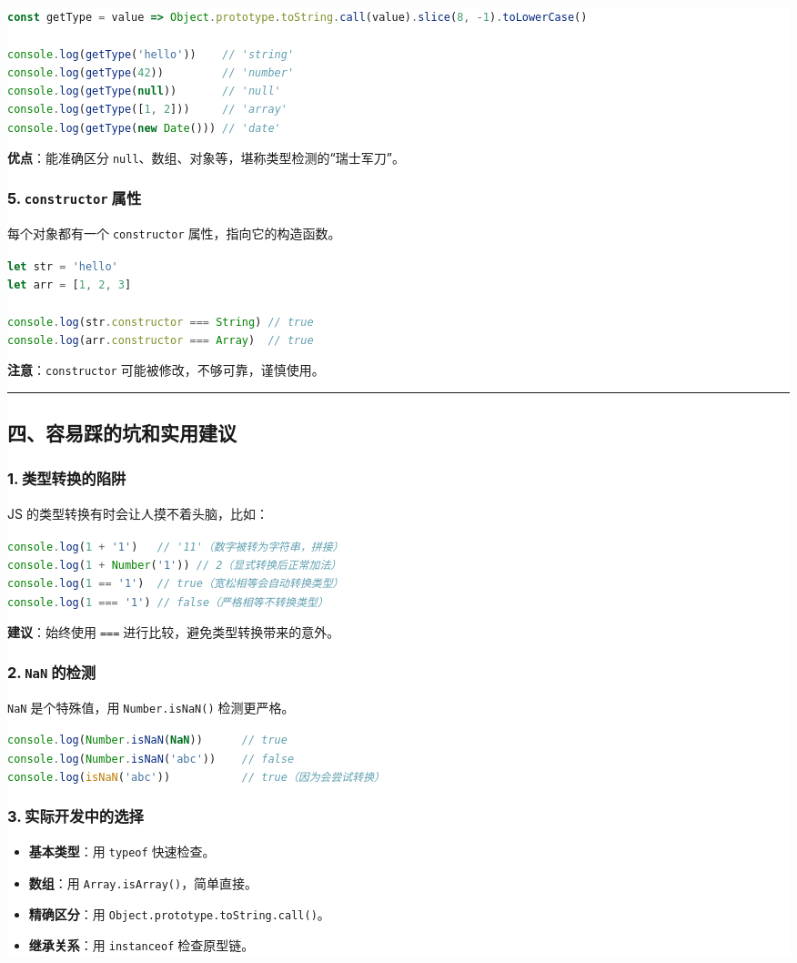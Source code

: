 ```javascript
const getType = value => Object.prototype.toString.call(value).slice(8, -1).toLowerCase()

console.log(getType('hello'))    // 'string'
console.log(getType(42))         // 'number'
console.log(getType(null))       // 'null'
console.log(getType([1, 2]))     // 'array'
console.log(getType(new Date())) // 'date'
```

**优点**：能准确区分 `null`、数组、对象等，堪称类型检测的“瑞士军刀”。

### 5. `constructor` 属性
每个对象都有一个 `constructor` 属性，指向它的构造函数。

```javascript
let str = 'hello'
let arr = [1, 2, 3]

console.log(str.constructor === String) // true
console.log(arr.constructor === Array)  // true
```

**注意**：`constructor` 可能被修改，不够可靠，谨慎使用。

---

## 四、容易踩的坑和实用建议
### 1. 类型转换的陷阱
JS 的类型转换有时会让人摸不着头脑，比如：

```javascript
console.log(1 + '1')   // '11'（数字被转为字符串，拼接）
console.log(1 + Number('1')) // 2（显式转换后正常加法）
console.log(1 == '1')  // true（宽松相等会自动转换类型）
console.log(1 === '1') // false（严格相等不转换类型）
```

**建议**：始终使用 `===` 进行比较，避免类型转换带来的意外。

### 2. `NaN` 的检测
`NaN` 是个特殊值，用 `Number.isNaN()` 检测更严格。

```javascript
console.log(Number.isNaN(NaN))      // true
console.log(Number.isNaN('abc'))    // false
console.log(isNaN('abc'))           // true（因为会尝试转换）
```

### 3. 实际开发中的选择
+ **基本类型**：用 `typeof` 快速检查。
+ **数组**：用 `Array.isArray()`，简单直接。
+ **精确区分**：用 `Object.prototype.toString.call()`。
+ **继承关系**：用 `instanceof` 检查原型链。


  [id]: '12345'